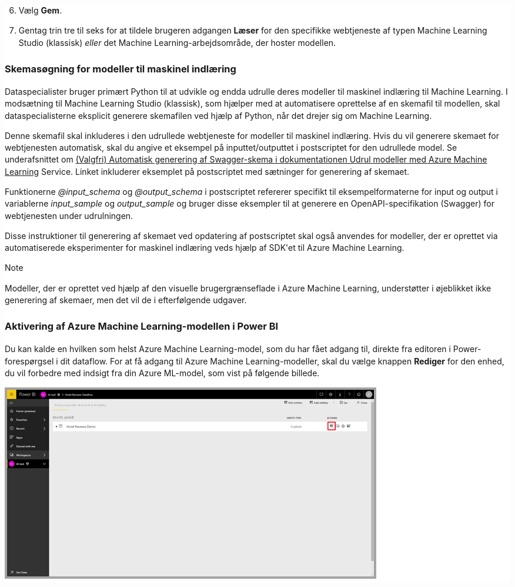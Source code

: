 6. Vælg **Gem**.

7. Gentag trin tre til seks for at tildele brugeren adgangen **Læser** for den specifikke webtjeneste af typen Machine Learning Studio (klassisk) *eller* det Machine Learning-arbejdsområde, der hoster modellen.

### <a name="schema-discovery-for-machine-learning-models"></a>Skemasøgning for modeller til maskinel indlæring

Dataspecialister bruger primært Python til at udvikle og endda udrulle deres modeller til maskinel indlæring til Machine Learning.  I modsætning til Machine Learning Studio (klassisk), som hjælper med at automatisere oprettelse af en skemafil til modellen, skal dataspecialisterne eksplicit generere skemafilen ved hjælp af Python, når det drejer sig om Machine Learning.

Denne skemafil skal inkluderes i den udrullede webtjeneste for modeller til maskinel indlæring. Hvis du vil generere skemaet for webtjenesten automatisk, skal du angive et eksempel på inputtet/outputtet i postscriptet for den udrullede model. Se underafsnittet om [(Valgfri) Automatisk generering af Swagger-skema i dokumentationen Udrul modeller med Azure Machine Learning](https://docs.microsoft.com/azure/machine-learning/how-to-deploy-and-where#optional-define-model-web-service-schema) Service. Linket inkluderer eksemplet på postscriptet med sætninger for generering af skemaet. 

Funktionerne *\@input_schema* og *\@output_schema* i postscriptet refererer specifikt til eksempelformaterne for input og output i variablerne *input_sample* og *output_sample* og bruger disse eksempler til at generere en OpenAPI-specifikation (Swagger) for webtjenesten under udrulningen.

Disse instruktioner til generering af skemaet ved opdatering af postscriptet skal også anvendes for modeller, der er oprettet via automatiserede eksperimenter for maskinel indlæring veds hjælp af SDK'et til Azure Machine Learning.

> [!NOTE]
> Modeller, der er oprettet ved hjælp af den visuelle brugergrænseflade i Azure Machine Learning, understøtter i øjeblikket ikke generering af skemaer, men det vil de i efterfølgende udgaver. 

### <a name="invoking-the-azure-ml-model-in-power-bi"></a>Aktivering af Azure Machine Learning-modellen i Power BI

Du kan kalde en hvilken som helst Azure Machine Learning-model, som du har fået adgang til, direkte fra editoren i Power-forespørgsel i dit dataflow. For at få adgang til Azure Machine Learning-modeller, skal du vælge knappen **Rediger** for den enhed, du vil forbedre med indsigt fra din Azure ML-model, som vist på følgende billede.

[ ![Power BI-tjeneste – rediger enheden](media/service-machine-learning-integration/machine-learning-integration-05.png) ](media/service-machine-learning-integration/machine-learning-integration-05.png#lightbox)
